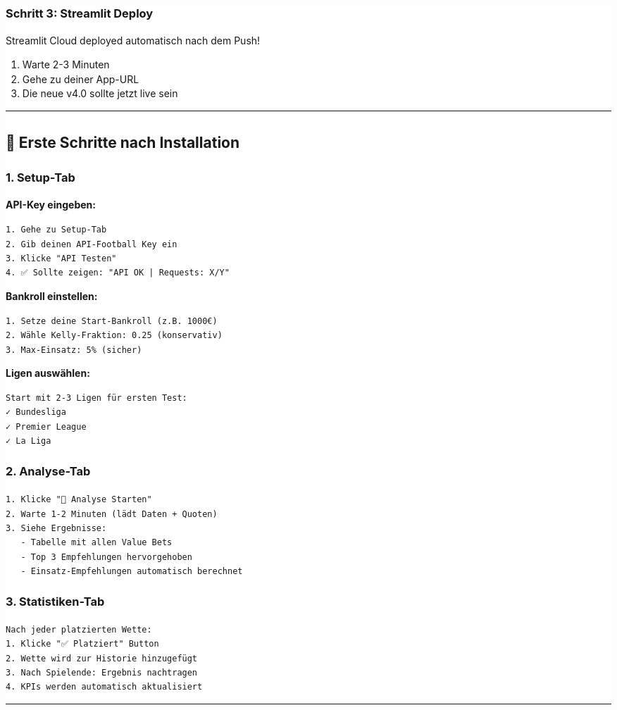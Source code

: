 ### Schritt 3: Streamlit Deploy

Streamlit Cloud deployed automatisch nach dem Push!

1. Warte 2-3 Minuten
2. Gehe zu deiner App-URL
3. Die neue v4.0 sollte jetzt live sein

---

## 🎯 Erste Schritte nach Installation

### 1. Setup-Tab

**API-Key eingeben:**
```
1. Gehe zu Setup-Tab
2. Gib deinen API-Football Key ein
3. Klicke "API Testen"
4. ✅ Sollte zeigen: "API OK | Requests: X/Y"
```

**Bankroll einstellen:**
```
1. Setze deine Start-Bankroll (z.B. 1000€)
2. Wähle Kelly-Fraktion: 0.25 (konservativ)
3. Max-Einsatz: 5% (sicher)
```

**Ligen auswählen:**
```
Start mit 2-3 Ligen für ersten Test:
✓ Bundesliga
✓ Premier League
✓ La Liga
```

### 2. Analyse-Tab

```
1. Klicke "🚀 Analyse Starten"
2. Warte 1-2 Minuten (lädt Daten + Quoten)
3. Siehe Ergebnisse:
   - Tabelle mit allen Value Bets
   - Top 3 Empfehlungen hervorgehoben
   - Einsatz-Empfehlungen automatisch berechnet
```

### 3. Statistiken-Tab

```
Nach jeder platzierten Wette:
1. Klicke "✅ Platziert" Button
2. Wette wird zur Historie hinzugefügt
3. Nach Spielende: Ergebnis nachtragen
4. KPIs werden automatisch aktualisiert
```

---